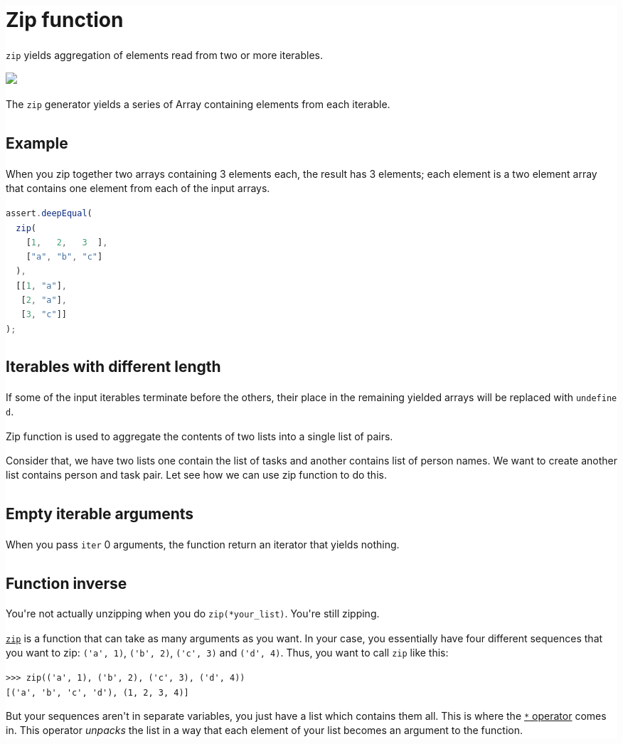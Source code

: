 # Zip function

`zip` yields aggregation of elements read from two or more iterables.

<img width="100%" src="https://assets.webiconspng.com/uploads/2017/09/Zipper-PNG-Image-28114-300x95.png">

The `zip` generator yields a series of Array containing elements from each iterable.

## Example

When you zip together two arrays containing 3 elements each, the result has 3 elements; each element is a two element array that contains one element from each of the input arrays.

```javascript
assert.deepEqual(
  zip(
    [1,   2,   3  ],
    ["a", "b", "c"]
  ),
  [[1, "a"],
   [2, "a"],
   [3, "c"]]
);
```

## Iterables with different length

If some of the input iterables terminate before the others, their place in the remaining yielded arrays will be replaced with `undefined`.

Zip function is used to aggregate the contents of two lists into a single list of pairs.

Consider that, we have two lists one contain the list of tasks and another contains list of person names. We want to create another list contains person and task pair. Let see how we can use zip function to do this.

## Empty iterable arguments

When you pass `iter` 0 arguments, the function return an iterator that yields nothing.

## Function inverse

You're not actually unzipping when you do `zip(*your_list)`. You're still zipping.

[`zip`](https://docs.python.org/2/library/functions.html#zip) is a function that can take as many arguments as you want. In your case, you essentially have four different sequences that you want to zip: `('a', 1)`, `('b', 2)`, `('c', 3)` and `('d', 4)`. Thus, you want to call `zip` like this:

    >>> zip(('a', 1), ('b', 2), ('c', 3), ('d', 4))
    [('a', 'b', 'c', 'd'), (1, 2, 3, 4)]

But your sequences aren't in separate variables, you just have a list which contains them all. This is where the [`*` operator](https://docs.python.org/2/tutorial/controlflow.html#unpacking-argument-lists) comes in. This operator _unpacks_ the list in a way that each element of your list becomes an argument to the function.
